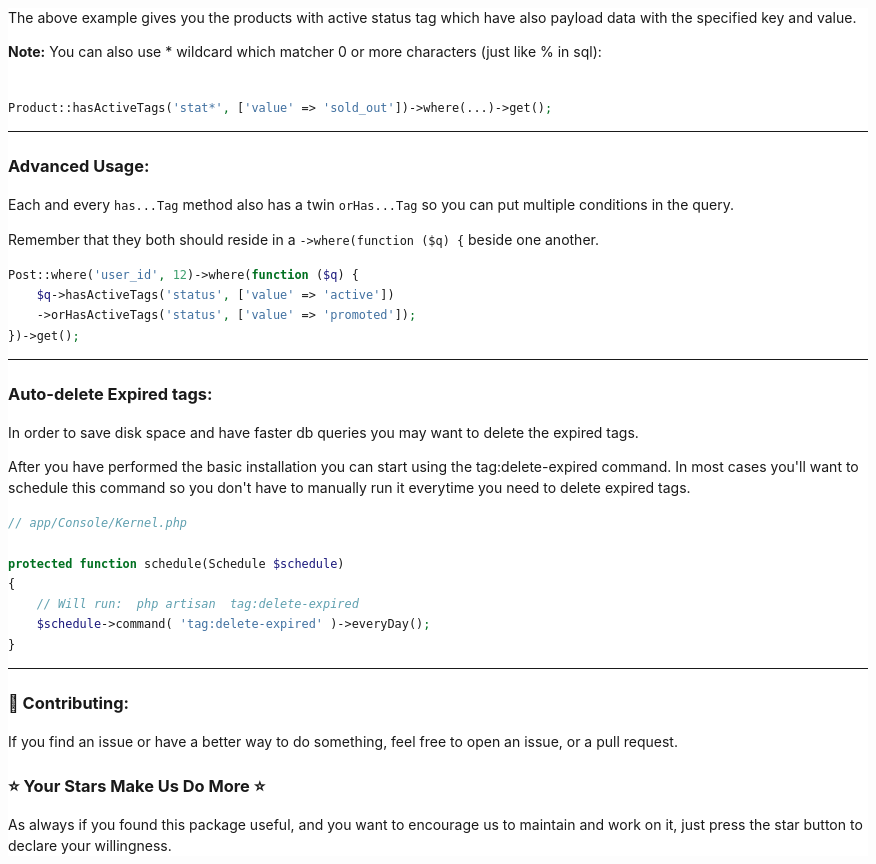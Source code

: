 The above example gives you the products with active status tag which have also payload data with the specified key and value.

**Note:** You can also use * wildcard which matcher 0 or more characters (just like % in sql):
```php

Product::hasActiveTags('stat*', ['value' => 'sold_out'])->where(...)->get();
```

-------------

### Advanced Usage:

Each and every `has...Tag` method also has a twin `orHas...Tag` so you can put multiple conditions in the query.

Remember that they both should reside in a `->where(function ($q) {` beside one another.

```php
Post::where('user_id', 12)->where(function ($q) {
    $q->hasActiveTags('status', ['value' => 'active'])
    ->orHasActiveTags('status', ['value' => 'promoted']);
})->get();
```
-------------

### Auto-delete Expired tags:

In order to save disk space and have faster db queries you may want to delete the expired tags.

After you have performed the basic installation you can start using the tag:delete-expired command. In most cases you'll want to schedule this command so you don't have to manually run it everytime you need to delete expired tags.

```php
// app/Console/Kernel.php

protected function schedule(Schedule $schedule)
{
    // Will run:  php artisan  tag:delete-expired
    $schedule->command( 'tag:delete-expired' )->everyDay();
}
```

--------------------


### :raising_hand: Contributing:

If you find an issue or have a better way to do something, feel free to open an issue, or a pull request.

### :star: Your Stars Make Us Do More :star:

As always if you found this package useful, and you want to encourage us to maintain and work on it, just press the star button to declare your willingness.
